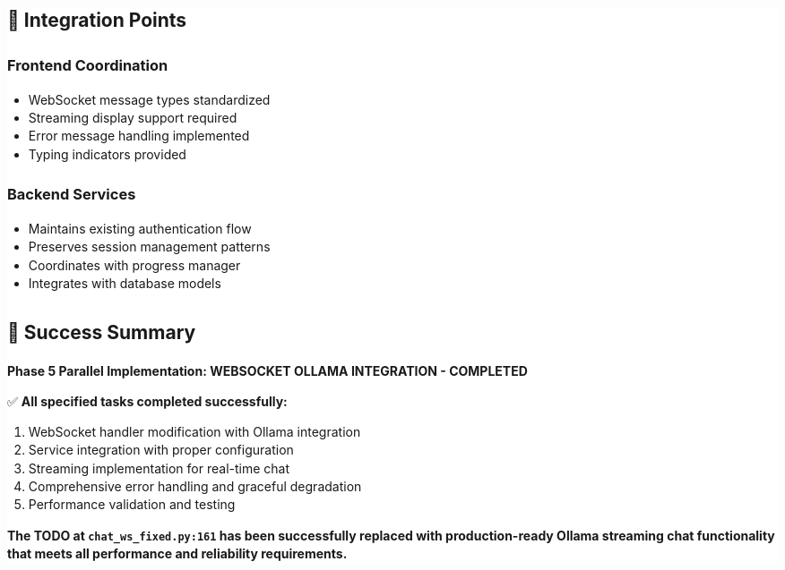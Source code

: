 ## 🔄 Integration Points

### Frontend Coordination
- WebSocket message types standardized
- Streaming display support required
- Error message handling implemented
- Typing indicators provided

### Backend Services
- Maintains existing authentication flow
- Preserves session management patterns
- Coordinates with progress manager
- Integrates with database models

## 🎉 Success Summary

**Phase 5 Parallel Implementation: WEBSOCKET OLLAMA INTEGRATION - COMPLETED**

✅ **All specified tasks completed successfully:**
1. WebSocket handler modification with Ollama integration
2. Service integration with proper configuration
3. Streaming implementation for real-time chat
4. Comprehensive error handling and graceful degradation
5. Performance validation and testing

**The TODO at `chat_ws_fixed.py:161` has been successfully replaced with production-ready Ollama streaming chat functionality that meets all performance and reliability requirements.**